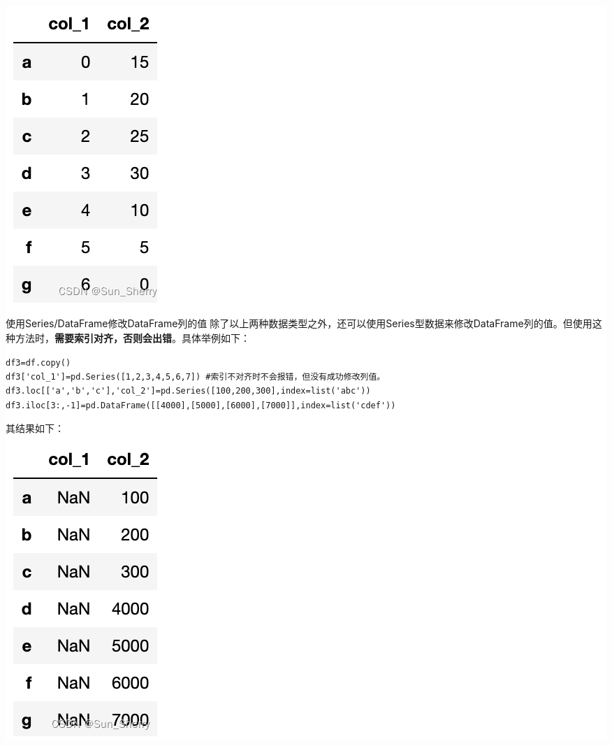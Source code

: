 ![在这里插入图片描述](assets/2fd25760e5ef4d158b7a82145487c30a.png)

使用Series/DataFrame修改DataFrame列的值
除了以上两种数据类型之外，还可以使用Series型数据来修改DataFrame列的值。但使用这种方法时，**需要索引对齐，否则会出错**。具体举例如下：

```
df3=df.copy()
df3['col_1']=pd.Series([1,2,3,4,5,6,7]) #索引不对齐时不会报错，但没有成功修改列值。
df3.loc[['a','b','c'],'col_2']=pd.Series([100,200,300],index=list('abc'))
df3.iloc[3:,-1]=pd.DataFrame([[4000],[5000],[6000],[7000]],index=list('cdef'))
```


其结果如下：

![在这里插入图片描述](assets/88886bc23336426d81f9e77af99a05f3.png)
